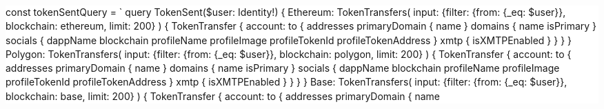 const tokenSentQuery = `
query TokenSent($user: Identity!) {
    Ethereum: TokenTransfers(
      input: {filter: {from: {_eq: $user}}, blockchain: ethereum, limit: 200}
    ) {
      TokenTransfer {
        account: to {
          addresses
          primaryDomain {
            name
          }
          domains {
            name
            isPrimary
          }
          socials {
            dappName
            blockchain
            profileName
            profileImage
            profileTokenId
            profileTokenAddress
          }
          xmtp {
            isXMTPEnabled
          }
        }
      }
    }
    Polygon: TokenTransfers(
      input: {filter: {from: {_eq: $user}}, blockchain: polygon, limit: 200}
    ) {
      TokenTransfer {
        account: to {
          addresses
          primaryDomain {
            name
          }
          domains {
            name
            isPrimary
          }
          socials {
            dappName
            blockchain
            profileName
            profileImage
            profileTokenId
            profileTokenAddress
          }
          xmtp {
            isXMTPEnabled
          }
        }
      }
    }
    Base: TokenTransfers(
      input: {filter: {from: {_eq: $user}}, blockchain: base, limit: 200}
    ) {
      TokenTransfer {
        account: to {
          addresses
          primaryDomain {
            name